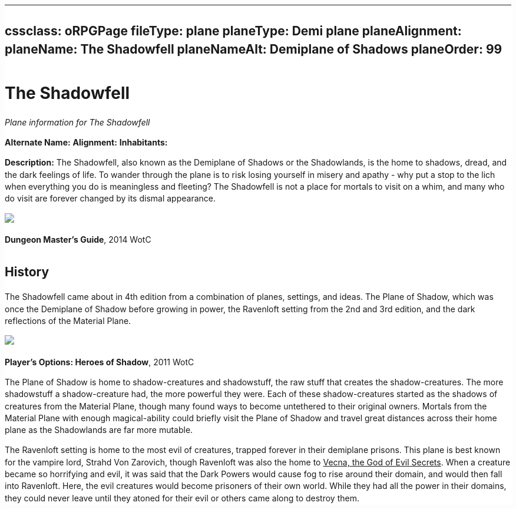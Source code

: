 
---
cssclass: oRPGPage
fileType: plane
planeType: Demi plane
planeAlignment: 
planeName: The Shadowfell
planeNameAlt:  Demiplane of Shadows 
planeOrder: 99
---
# The Shadowfell
*Plane information for The Shadowfell*

**Alternate Name:** 
**Alignment:** 
**Inhabitants:** 

**Description:**  The Shadowfell, also known as the Demiplane of Shadows or the Shadowlands, is the home to shadows, dread, and the dark feelings of life. To wander through the plane is to risk losing yourself in misery and apathy - why put a stop to the lich when everything you do is meaningless and fleeting? The Shadowfell is not a place for mortals to visit on a whim, and many who do visit are forever changed by its dismal appearance.

![](https://images.squarespace-cdn.com/content/v1/5bd88db093a6320f071b1a50/6638be2b-86bc-464f-a8ca-51eba2207a59/5e_DMG_Shadowfell.png?format=750w)

**Dungeon Master’s Guide**, 2014 WotC

## History

The Shadowfell came about in 4th edition from a combination of planes, settings, and ideas. The Plane of Shadow, which was once the Demiplane of Shadow before growing in power, the Ravenloft setting from the 2nd and 3rd edition, and the dark reflections of the Material Plane.

![](https://images.squarespace-cdn.com/content/v1/5bd88db093a6320f071b1a50/dc496a32-8bcf-4bc8-90b7-dbe955233696/4e_POHoS_ShadowThing.jpg?format=300w)

**Player’s Options: Heroes of Shadow**, 2011 WotC

The Plane of Shadow is home to shadow-creatures and shadowstuff, the raw stuff that creates the shadow-creatures. The more shadowstuff a shadow-creature had, the more powerful they were. Each of these shadow-creatures started as the shadows of creatures from the Material Plane, though many found ways to become untethered to their original owners. Mortals from the Material Plane with enough magical-ability could briefly visit the Plane of Shadow and travel great distances across their home plane as the Shadowlands are far more mutable.

The Ravenloft setting is home to the most evil of creatures, trapped forever in their demiplane prisons. This plane is best known for the vampire lord, Strahd Von Zarovich, though Ravenloft was also the home to [Vecna, the God of Evil Secrets](https://dumpstatadventures.com/blog/deep-dive-history-of-vecna). When a creature became so horrifying and evil, it was said that the Dark Powers would cause fog to rise around their domain, and would then fall into Ravenloft. Here, the evil creatures would become prisoners of their own world. While they had all the power in their domains, they could never leave until they atoned for their evil or others came along to destroy them.
